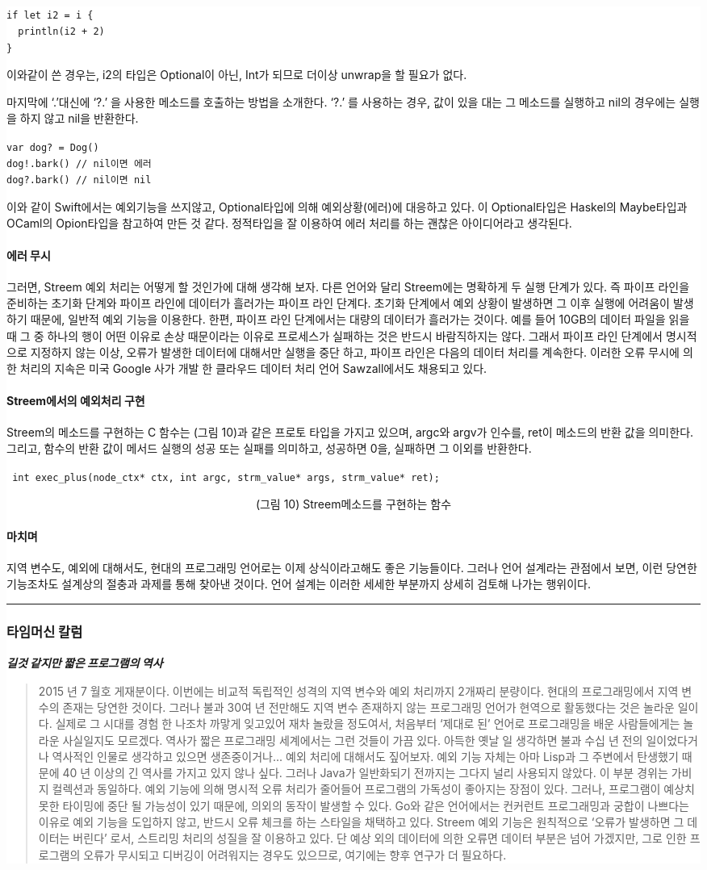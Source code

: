 ```
if let i2 = i { 
  println(i2 + 2)
}
```

이와같이 쓴 경우는, i2의 타입은 Optional이 아닌, Int가 되므로 더이상 unwrap을 할 필요가 없다. 

마지막에 ‘.’대신에 ‘?.’ 을 사용한 메소드를 호출하는 방법을 소개한다. ‘?.’ 를 사용하는 경우, 값이 있을 대는 그 메소드를 실행하고 nil의 경우에는 실행을 하지 않고 nil을 반환한다. 

```
var dog? = Dog() 
dog!.bark() // nil이면 에러
dog?.bark() // nil이면 nil
```

이와 같이  Swift에서는 예외기능을 쓰지않고,  Optional타입에 의해 예외상황(에러)에 대응하고 있다. 이 Optional타입은 Haskel의 Maybe타입과 OCaml의 Opion타입을 참고하여 만든 것 같다. 정적타입을 잘 이용하여 에러 처리를 하는 괜찮은 아이디어라고 생각된다. 

#### 에러 무시

그러면, Streem 예외 처리는 어떻게 할 것인가에 대해 생각해 보자. 다른 언어와 달리 Streem에는 명확하게 두 실행 단계가 있다. 즉 파이프 라인을 준비하는 초기화 단계와 파이프 라인에 데이터가 흘러가는 파이프 라인 단계다. 초기화 단계에서 예외 상황이 발생하면 그 이후 실행에 어려움이 발생하기 때문에, 일반적 예외 기능을 이용한다. 한편, 파이프 라인 단계에서는 대량의 데이터가 흘러가는 것이다. 예를 들어 10GB의 데이터 파일을 읽을 때 그 중 하나의 행이 어떤 이유로 손상 때문이라는 이유로 프로세스가 실패하는 것은 반드시 바람직하지는 않다.
그래서 파이프 라인 단계에서 명시적으로 지정하지 않는 이상,  오류가 발생한 데이터에 대해서만 실행을 중단 하고,  파이프 라인은 다음의 데이터 처리를 계속한다. 이러한 오류 무시에 의한 처리의 지속은 미국 Google 사가 개발 한 클라우드 데이터 처리 언어 Sawzall에서도 채용되고 있다.

#### Streem에서의 예외처리 구현

Streem의 메소드를 구현하는 C 함수는 (그림 10)과 같은 프로토 타입을 가지고 있으며, argc와 argv가 인수를,  ret이 메소드의 반환 값을 의미한다. 그리고, 함수의 반환 값이 메서드 실행의 성공 또는 실패를 의미하고, 성공하면 0을, 실패하면 그 이외를 반환한다.

```
 int exec_plus(node_ctx* ctx, int argc, strm_value* args, strm_value* ret);
```

<center>
    (그림 10) Streem메소드를 구현하는 함수
</center>

#### 마치며

지역 변수도, 예외에 대해서도, 현대의 프로그래밍 언어로는 이제 상식이라고해도 좋은 기능들이다. 그러나 언어 설계라는 관점에서 보면, 이런 당연한 기능조차도 설계상의 절충과 과제를 통해 찾아낸 것이다.
언어 설계는 이러한 세세한 부분까지 상세히 검토해 나가는 행위이다.

<hr>

### 타임머신 칼럼

***길것 같지만 짧은 프로그램의 역사***

> 2015 년 7 월호 게재분이다. 이번에는 비교적 독립적인 성격의 지역 변수와 예외 처리까지 2개짜리 분량이다. 현대의 프로그래밍에서 지역 변수의 존재는 당연한 것이다. 그러나 불과 30여 년 전만해도 지역 변수 존재하지 않는 프로그래밍 언어가 현역으로 활동했다는 것은 놀라운 일이다. 실제로 그 시대를 경험 한 나조차 까맣게 잊고있어 재차 놀랐을 정도여서, 처음부터 ‘제대로 된’ 언어로 프로그래밍을 배운 사람들에게는 놀라운 사실일지도 모르겠다. 역사가 짧은 프로그래밍 세계에서는 그런 것들이 가끔 있다. 아득한 옛날 일 생각하면 불과 수십 년 전의 일이었다거나 역사적인 인물로 생각하고 있으면 생존중이거나... 예외 처리에 대해서도 짚어보자. 예외 기능 자체는 아마 Lisp과 그 주변에서 탄생했기 때문에 40 년 이상의 긴 역사를 가지고 있지 않나 싶다. 그러나 Java가 일반화되기 전까지는 그다지 널리 사용되지 않았다. 이 부분 경위는 가비지 컬렉션과 동일하다.
> 예외 기능에 의해 명시적 오류 처리가 줄어들어 프로그램의 가독성이 좋아지는  장점이 있다. 그러나, 프로그램이 예상치 못한 타이밍에 중단 될 가능성이 있기 때문에, 의외의 동작이 발생할 수 있다. Go와 같은 언어에서는 컨커런트 프로그래밍과 궁합이 나쁘다는 이유로 예외 기능을 도입하지 않고, 반드시 오류 체크를 하는 스타일을 채택하고 있다. Streem 예외 기능은 원칙적으로 ‘오류가 발생하면 그 데이터는 버린다’ 로서, 스트리밍 처리의 성질을 잘 이용하고 있다. 단 예상 외의 데이터에 의한 오류면 데이터 부분은 넘어 가겠지만, 그로 인한 프로그램의 오류가 무시되고 디버깅이 어려워지는 경우도 있으므로, 여기에는 향후 연구가 더 필요하다.







